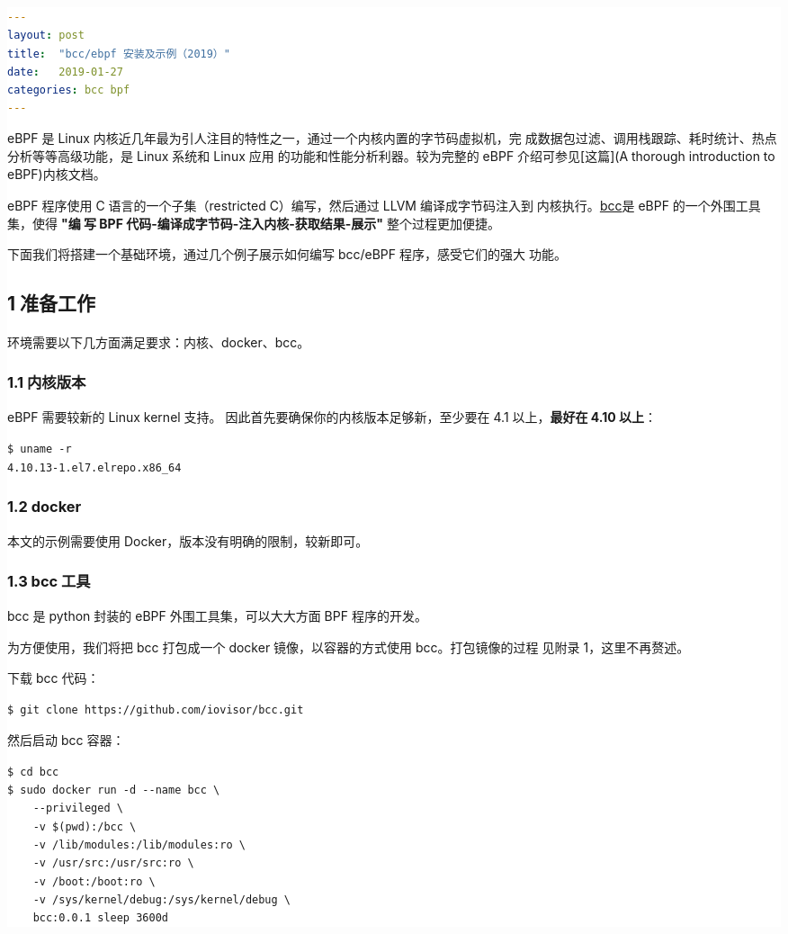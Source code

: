 ```yaml
---
layout: post
title:  "bcc/ebpf 安装及示例（2019）"
date:   2019-01-27
categories: bcc bpf
---
```


eBPF 是 Linux 内核近几年最为引人注目的特性之一，通过一个内核内置的字节码虚拟机，完
成数据包过滤、调用栈跟踪、耗时统计、热点分析等等高级功能，是 Linux 系统和 Linux 应用
的功能和性能分析利器。较为完整的 eBPF 介绍可参见[这篇](A thorough introduction to
eBPF)内核文档。

eBPF 程序使用 C 语言的一个子集（restricted C）编写，然后通过 LLVM 编译成字节码注入到
内核执行。[bcc](https://github.com/iovisor/bcc)是 eBPF 的一个外围工具集，使得 **"编
写 BPF 代码-编译成字节码-注入内核-获取结果-展示"** 整个过程更加便捷。

下面我们将搭建一个基础环境，通过几个例子展示如何编写 bcc/eBPF 程序，感受它们的强大
功能。

## 1 准备工作

环境需要以下几方面满足要求：内核、docker、bcc。

### 1.1 内核版本

eBPF 需要较新的 Linux kernel 支持。 
因此首先要确保你的内核版本足够新，至少要在 4.1 以上，**最好在 4.10 以上**：

```shell
$ uname -r
4.10.13-1.el7.elrepo.x86_64
```

### 1.2 docker

本文的示例需要使用 Docker，版本没有明确的限制，较新即可。

### 1.3 bcc 工具

bcc 是 python 封装的 eBPF 外围工具集，可以大大方面 BPF 程序的开发。

为方便使用，我们将把 bcc 打包成一个 docker 镜像，以容器的方式使用 bcc。打包镜像的过程
见附录 1，这里不再赘述。

下载 bcc 代码：

```shell
$ git clone https://github.com/iovisor/bcc.git
```

然后启动 bcc 容器：

```shell
$ cd bcc
$ sudo docker run -d --name bcc \
    --privileged \
    -v $(pwd):/bcc \
    -v /lib/modules:/lib/modules:ro \
    -v /usr/src:/usr/src:ro \
    -v /boot:/boot:ro \
    -v /sys/kernel/debug:/sys/kernel/debug \
    bcc:0.0.1 sleep 3600d
```
